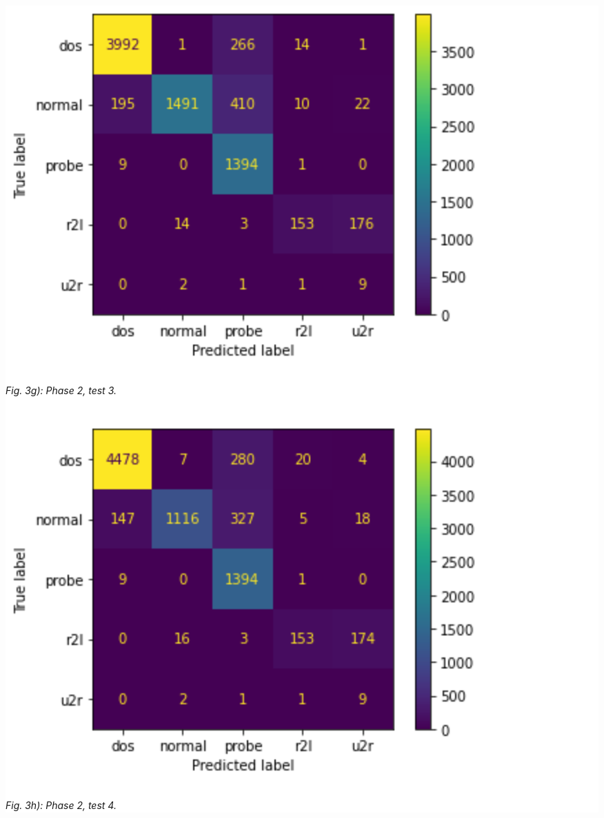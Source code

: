 ![Phase 2, test 2.](Images/GNB_phase2_test2.svg)
###### Fig. 3g): Phase 2, test 3.
![Phase 2, test 3.](Images/GNB_phase2_test3.svg)
###### Fig. 3h): Phase 2, test 4.